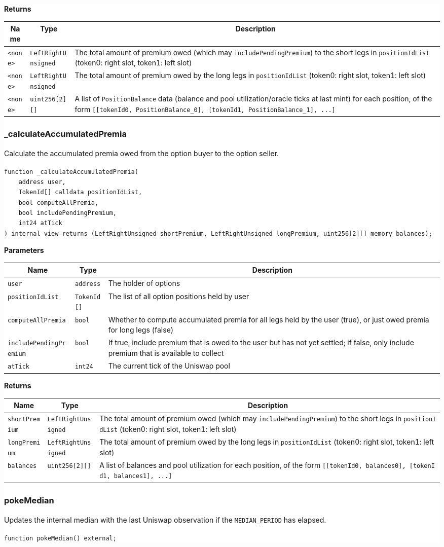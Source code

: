 **Returns**

|Name|Type|Description|
|----|----|-----------|
|`<none>`|`LeftRightUnsigned`|The total amount of premium owed (which may `includePendingPremium`) to the short legs in `positionIdList` (token0: right slot, token1: left slot)|
|`<none>`|`LeftRightUnsigned`|The total amount of premium owed by the long legs in `positionIdList` (token0: right slot, token1: left slot)|
|`<none>`|`uint256[2][]`|A list of `PositionBalance` data (balance and pool utilization/oracle ticks at last mint) for each position, of the form `[[tokenId0, PositionBalance_0], [tokenId1, PositionBalance_1], ...]`|


### _calculateAccumulatedPremia

Calculate the accumulated premia owed from the option buyer to the option seller.


```solidity
function _calculateAccumulatedPremia(
    address user,
    TokenId[] calldata positionIdList,
    bool computeAllPremia,
    bool includePendingPremium,
    int24 atTick
) internal view returns (LeftRightUnsigned shortPremium, LeftRightUnsigned longPremium, uint256[2][] memory balances);
```
**Parameters**

|Name|Type|Description|
|----|----|-----------|
|`user`|`address`|The holder of options|
|`positionIdList`|`TokenId[]`|The list of all option positions held by user|
|`computeAllPremia`|`bool`|Whether to compute accumulated premia for all legs held by the user (true), or just owed premia for long legs (false)|
|`includePendingPremium`|`bool`|If true, include premium that is owed to the user but has not yet settled; if false, only include premium that is available to collect|
|`atTick`|`int24`|The current tick of the Uniswap pool|

**Returns**

|Name|Type|Description|
|----|----|-----------|
|`shortPremium`|`LeftRightUnsigned`|The total amount of premium owed (which may `includePendingPremium`) to the short legs in `positionIdList` (token0: right slot, token1: left slot)|
|`longPremium`|`LeftRightUnsigned`|The total amount of premium owed by the long legs in `positionIdList` (token0: right slot, token1: left slot)|
|`balances`|`uint256[2][]`|A list of balances and pool utilization for each position, of the form `[[tokenId0, balances0], [tokenId1, balances1], ...]`|


### pokeMedian

Updates the internal median with the last Uniswap observation if the `MEDIAN_PERIOD` has elapsed.


```solidity
function pokeMedian() external;
```
